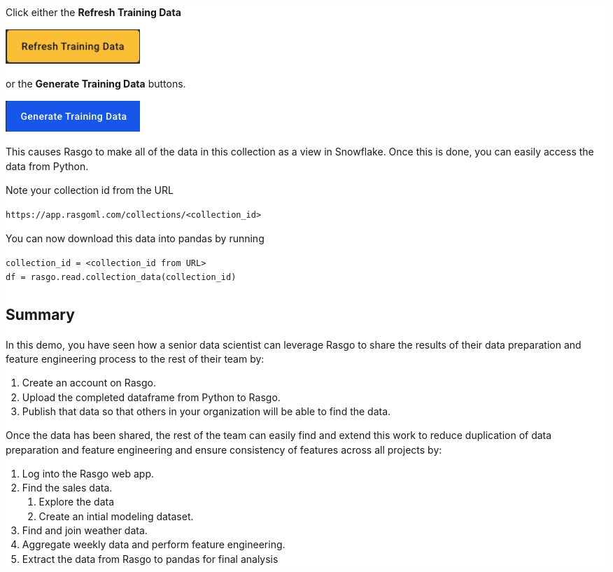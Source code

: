 Click either the **Refresh Training Data**

<img src="img/RefreshTrainingData.png" alt="Refresh Training Data" width="192">

or the **Generate Training Data** buttons.

<img src="img/GenerateTrainingData.png" alt="Generate Training Data" width="192">

This causes Rasgo to make all of the data in this collection as a view in Snowflake.  Once this is done, you can easily access the data from Python.

Note your collection id from the URL

    https://app.rasgoml.com/collections/<collection_id>

You can now download this data into pandas by running

    collection_id = <collection_id from URL>
    df = rasgo.read.collection_data(collection_id)

## Summary
In this demo, you have seen how a senior data scientist can leverage Rasgo to share the results of their data preparation and feature engineering process to the rest of their team by:
1. Create an account on Rasgo.
2. Upload the completed dataframe from Python to Rasgo.
3. Publish that data so that others in your organization will be able to find the data.

Once the data has been shared, the rest of the team can easily find and extend this work to reduce duplication of data preparation and feature engineering and ensure consistency of features across all projects by:
1. Log into the Rasgo web app.
2. Find the sales data.
    1. Explore the data
    2. Create an intial modeling dataset.
3. Find and join weather data.
4. Aggregate weekly data and perform feature engineering.
4. Extract the data from Rasgo to pandas for final analysis







